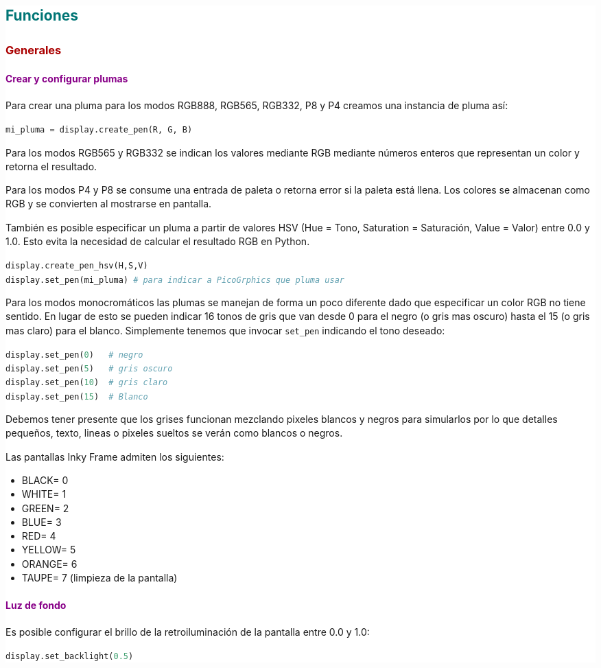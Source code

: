 ## <FONT COLOR=#007575>**Funciones**</font>

### <FONT COLOR=#AA0000>Generales</font>

#### <FONT COLOR=#880088>Crear y configurar plumas</font>
Para crear una pluma para los modos RGB888, RGB565, RGB332, P8 y P4 creamos una instancia de pluma así:

~~~py
mi_pluma = display.create_pen(R, G, B)
~~~

Para los modos RGB565 y RGB332 se indican los valores mediante RGB mediante números enteros que representan un color y retorna el resultado.

Para los modos P4 y P8 se consume una entrada de paleta o retorna error si la paleta está llena. Los colores se almacenan como RGB y se convierten al mostrarse en pantalla.

También es posible especificar un pluma a partir de valores HSV (Hue = Tono, Saturation = Saturación, Value = Valor) entre 0.0 y 1.0. Esto evita la necesidad de calcular el resultado RGB en Python.

~~~py
display.create_pen_hsv(H,S,V)
display.set_pen(mi_pluma) # para indicar a PicoGrphics que pluma usar
~~~

Para los modos monocromáticos las plumas se manejan de forma un poco diferente dado que especificar un color RGB no tiene sentido. En lugar de esto se pueden indicar 16 tonos de gris que van desde 0 para el negro (o gris mas oscuro) hasta el 15 (o gris mas claro) para el blanco. Simplemente tenemos que invocar ```set_pen``` indicando el tono deseado:

~~~py
display.set_pen(0)   # negro
display.set_pen(5)   # gris oscuro
display.set_pen(10)  # gris claro
display.set_pen(15)  # Blanco
~~~

Debemos tener presente que los grises funcionan mezclando pixeles blancos y negros para simularlos por lo que detalles pequeños, texto, lineas o pixeles sueltos se verán como blancos o negros.

Las pantallas Inky Frame admiten los siguientes:

* BLACK= 0
* WHITE= 1
* GREEN= 2
* BLUE= 3
* RED= 4
* YELLOW= 5
* ORANGE= 6
* TAUPE= 7 (limpieza de la pantalla)

#### <FONT COLOR=#880088>Luz de fondo</font>
Es posible configurar el brillo de la retroiluminación de la pantalla entre 0.0 y 1.0:

~~~py
display.set_backlight(0.5)
~~~
